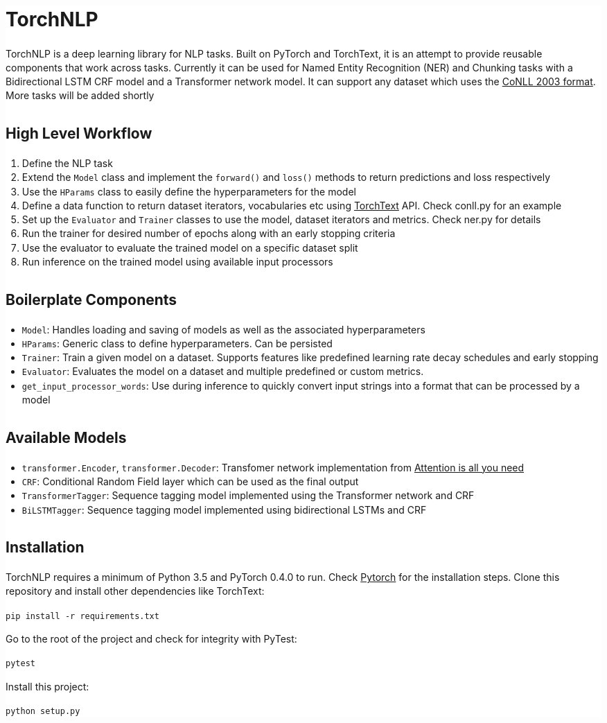 # TorchNLP
TorchNLP is a deep learning library for NLP tasks. Built on PyTorch and TorchText, it is an attempt to provide reusable components that work across tasks. Currently it can be used for Named Entity Recognition (NER) and Chunking tasks with a Bidirectional LSTM CRF model and a Transformer network model. It can support any dataset which uses the [CoNLL 2003 format](https://www.clips.uantwerpen.be/conll2003/ner/). More tasks will be added shortly

## High Level Workflow
1. Define the NLP task
2. Extend the `Model` class and implement the `forward()` and `loss()` methods to return predictions and loss respectively
3. Use the `HParams` class to easily define the hyperparameters for the model
4. Define a data function to return dataset iterators, vocabularies etc using [TorchText](https://github.com/pytorch/text) API. Check conll.py for an example
5. Set up the `Evaluator` and `Trainer` classes to use the model, dataset iterators and metrics. Check ner.py for details
6. Run the trainer for desired number of epochs along with an early stopping criteria
7. Use the evaluator to evaluate the trained model on a specific dataset split
8. Run inference on the trained model using available input processors

## Boilerplate Components
* `Model`: Handles loading and saving of models as well as the associated hyperparameters
* `HParams`: Generic class to define hyperparameters. Can be persisted
* `Trainer`: Train a given model on a dataset. Supports features like predefined learning rate decay schedules and early stopping
* `Evaluator`: Evaluates the model on a dataset and multiple predefined or custom metrics. 
* `get_input_processor_words`: Use during inference to quickly convert input strings into a format that can be processed by a model

## Available Models
* `transformer.Encoder`, `transformer.Decoder`: Transfomer network implementation from [Attention is all you need](https://arxiv.org/abs/1706.03762)
* `CRF`: Conditional Random Field layer which can be used as the final output
* `TransformerTagger`: Sequence tagging model implemented using the Transformer network and CRF
* `BiLSTMTagger`: Sequence tagging model implemented using bidirectional LSTMs and CRF

## Installation
TorchNLP requires a minimum of Python 3.5 and PyTorch 0.4.0 to run. Check [Pytorch](http://pytorch.org/) for the installation steps. 
Clone this repository and install other dependencies like TorchText:
```
pip install -r requirements.txt
```
Go to the root of the project and check for integrity with PyTest:
```
pytest
```
Install this project:
```
python setup.py
```
